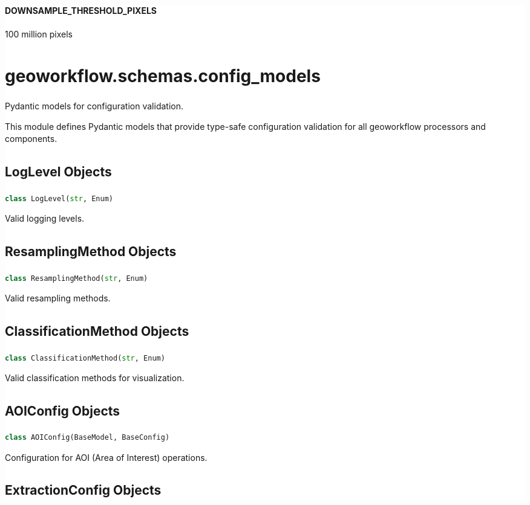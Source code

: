 #### DOWNSAMPLE\_THRESHOLD\_PIXELS

100 million pixels

<a id="geoworkflow.schemas.config_models"></a>

# geoworkflow.schemas.config\_models

Pydantic models for configuration validation.

This module defines Pydantic models that provide type-safe configuration
validation for all geoworkflow processors and components.

<a id="geoworkflow.schemas.config_models.LogLevel"></a>

## LogLevel Objects

```python
class LogLevel(str, Enum)
```

Valid logging levels.

<a id="geoworkflow.schemas.config_models.ResamplingMethod"></a>

## ResamplingMethod Objects

```python
class ResamplingMethod(str, Enum)
```

Valid resampling methods.

<a id="geoworkflow.schemas.config_models.ClassificationMethod"></a>

## ClassificationMethod Objects

```python
class ClassificationMethod(str, Enum)
```

Valid classification methods for visualization.

<a id="geoworkflow.schemas.config_models.AOIConfig"></a>

## AOIConfig Objects

```python
class AOIConfig(BaseModel, BaseConfig)
```

Configuration for AOI (Area of Interest) operations.

<a id="geoworkflow.schemas.config_models.ExtractionConfig"></a>

## ExtractionConfig Objects
